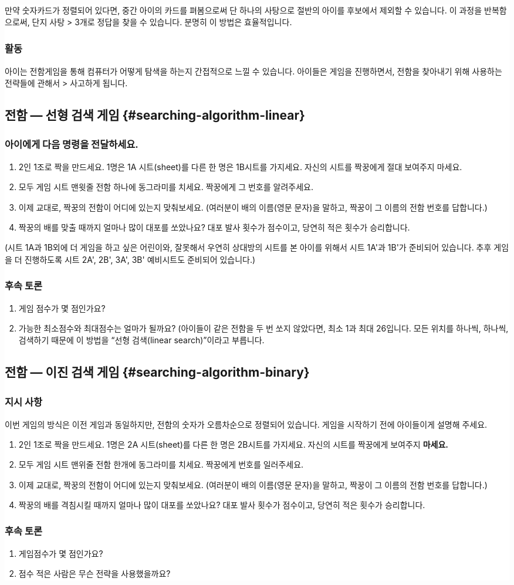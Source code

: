 만약 숫자카드가 정렬되어 있다면, 중간 아이의 카드를 펴봄으로써 단 하나의 사탕으로 절반의 아이를 후보에서 제외할 수 있습니다. 이 과정을 반복함으로써, 단지 사탕 > 3개로 정답을 찾을 수 있습니다. 분명히 이 방법은 효율적입니다.

 
### 활동
 
아이는 전함게임을 통해 컴퓨터가 어떻게 탐색을 하는지 간접적으로 느낄 수 있습니다. 아이들은 게임을 진행하면서, 전함을 찾아내기 위해 사용하는 전략들에 관해서 > 사고하게 됩니다.


## 전함 &mdash; 선형 검색 게임 {#searching-algorithm-linear}

### 아이에게 다음 명령을 전달하세요.

1. 2인 1조로 짝을 만드세요. 1명은 1A 시트(sheet)를 다른 한 명은 1B시트를 가지세요. 자신의 시트를 짝꿍에게 절대 보여주지 마세요.  

2. 모두 게임 시트 맨윗줄 전함 하나에 동그라미를 치세요. 짝꿍에게 그 번호를 알려주세요.  

3. 이제 교대로, 짝꿍의 전함이 어디에 있는지 맞춰보세요. (여러분이 배의 이름(영문 문자)을 말하고, 짝꿍이 그 이름의 전함 번호를 답합니다.)  
 
4. 짝꿍의 배를 맞출 때까지 얼마나 많이 대포를 쏘았나요? 대포 발사 횟수가 점수이고, 당연히 적은 횟수가 승리합니다.  
 
(시트 1A과 1B외에 더 게임을 하고 싶은 어린이와, 잘못해서 우연히 
상대방의 시트를 본 아이를 위해서 시트 1A'과 1B'가 준비되어 있습니다. 
추후 게임을 더 진행하도록 시트 2A', 2B', 3A', 3B' 예비시트도 준비되어 있습니다.)  

### 후속 토론

1. 게임 점수가 몇 점인가요?  

2. 가능한 최소점수와 최대점수는 얼마가 될까요? (아이들이 같은 전함을 두 번 쏘지 않았다면, 
최소 1과 최대 26입니다. 모든 위치를 하나씩, 하나씩, 검색하기 때문에 
이 방법을 “선형 검색(linear search)”이라고 부릅니다.


## 전함 &mdash; 이진 검색 게임 {#searching-algorithm-binary}

### 지시 사항  

이번 게임의 방식은 이전 게임과 동일하지만, 전함의 숫자가 오름차순으로 정렬되어 있습니다. 
게임을 시작하기 전에 아이들이게 설명해 주세요.  
 
1. 2인 1조로 짝을 만드세요. 1명은 2A 시트(sheet)를 다른 한 명은 2B시트를 가지세요. 자신의 시트를 짝꿍에게 보여주지 **마세요.**  

2. 모두 게임 시트 맨위줄 전함 한개에 동그라미를 치세요. 짝꿍에게 번호를 일러주세요.  

3. 이제 교대로, 짝꿍의 전함이 어디에 있는지 맞춰보세요. 
(여러분이 배의 이름(영문 문자)을 말하고, 짝꿍이 그 이름의 전함 번호를 답합니다.)  
 
4. 짝꿍의 배를 격침시킬 때까지 얼마나 많이 대포를 쏘았나요? 대포 발사 횟수가 점수이고, 당연히 적은 횟수가 승리합니다.  

### 후속 토론  

1. 게임점수가 몇 점인가요?  

2. 점수 적은 사람은 무슨 전략을 사용했을까요?  
